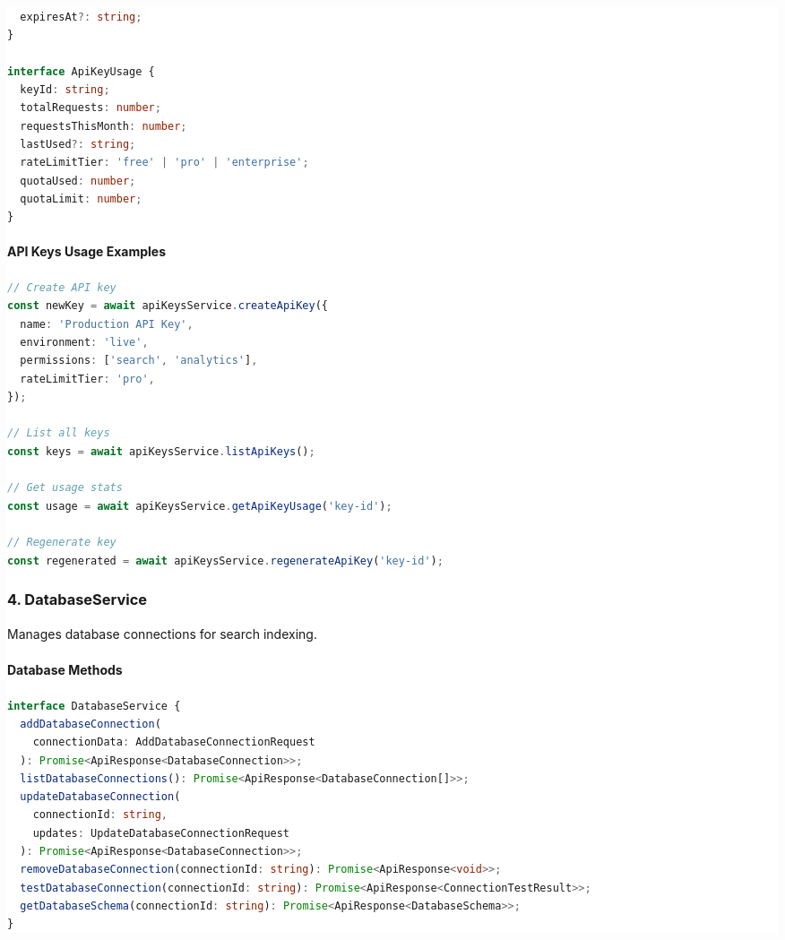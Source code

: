 ```typescript
  expiresAt?: string;
}

interface ApiKeyUsage {
  keyId: string;
  totalRequests: number;
  requestsThisMonth: number;
  lastUsed?: string;
  rateLimitTier: 'free' | 'pro' | 'enterprise';
  quotaUsed: number;
  quotaLimit: number;
}
```

#### API Keys Usage Examples

```typescript
// Create API key
const newKey = await apiKeysService.createApiKey({
  name: 'Production API Key',
  environment: 'live',
  permissions: ['search', 'analytics'],
  rateLimitTier: 'pro',
});

// List all keys
const keys = await apiKeysService.listApiKeys();

// Get usage stats
const usage = await apiKeysService.getApiKeyUsage('key-id');

// Regenerate key
const regenerated = await apiKeysService.regenerateApiKey('key-id');
```

### 4. DatabaseService

Manages database connections for search indexing.

#### Database Methods

```typescript
interface DatabaseService {
  addDatabaseConnection(
    connectionData: AddDatabaseConnectionRequest
  ): Promise<ApiResponse<DatabaseConnection>>;
  listDatabaseConnections(): Promise<ApiResponse<DatabaseConnection[]>>;
  updateDatabaseConnection(
    connectionId: string,
    updates: UpdateDatabaseConnectionRequest
  ): Promise<ApiResponse<DatabaseConnection>>;
  removeDatabaseConnection(connectionId: string): Promise<ApiResponse<void>>;
  testDatabaseConnection(connectionId: string): Promise<ApiResponse<ConnectionTestResult>>;
  getDatabaseSchema(connectionId: string): Promise<ApiResponse<DatabaseSchema>>;
}
```
